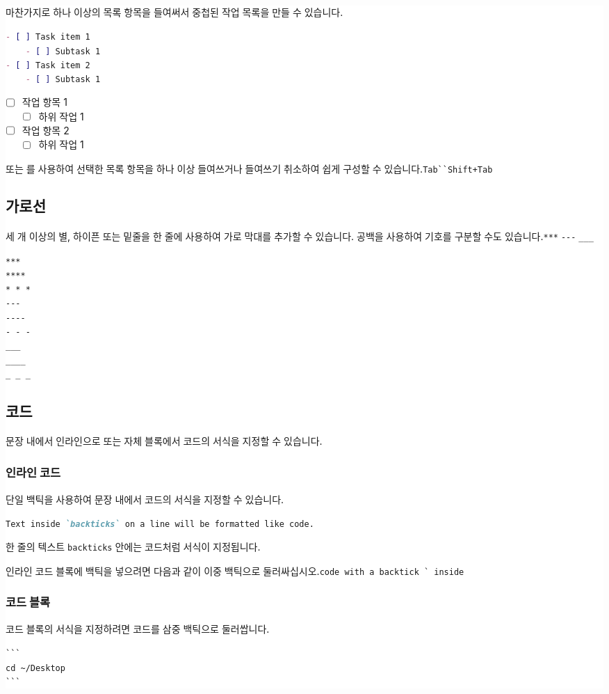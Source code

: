 마찬가지로 하나 이상의 목록 항목을 들여써서 중첩된 작업 목록을 만들 수 있습니다.

```md
- [ ] Task item 1
	- [ ] Subtask 1
- [ ] Task item 2
	- [ ] Subtask 1
```

- [ ] 작업 항목 1
    - [ ] 하위 작업 1
- [ ] 작업 항목 2
    - [ ] 하위 작업 1

또는 를 사용하여 선택한 목록 항목을 하나 이상 들여쓰거나 들여쓰기 취소하여 쉽게 구성할 수 있습니다.`Tab``Shift+Tab`
## 가로선

세 개 이상의 별, 하이픈 또는 밑줄을 한 줄에 사용하여 가로 막대를 추가할 수 있습니다. 공백을 사용하여 기호를 구분할 수도 있습니다.`***` `---` `___`

```md
***
****
* * *
---
----
- - -
___
____
_ _ _
```
## 코드

문장 내에서 인라인으로 또는 자체 블록에서 코드의 서식을 지정할 수 있습니다.

### 인라인 코드

단일 백틱을 사용하여 문장 내에서 코드의 서식을 지정할 수 있습니다.

```md
Text inside `backticks` on a line will be formatted like code.
```

한 줄의 텍스트 `backticks` 안에는 코드처럼 서식이 지정됩니다.

인라인 코드 블록에 백틱을 넣으려면 다음과 같이 이중 백틱으로 둘러싸십시오.``code with a backtick ` inside``

### 코드 블록

코드 블록의 서식을 지정하려면 코드를 삼중 백틱으로 둘러쌉니다.

````
```
cd ~/Desktop
```
````


[^1]: This is the referenced text.
[^2]: Add 2 spaces at the start of each new line.
[^note]: Named footnotes still appear as numbers, but can make it easier to identify and link references.